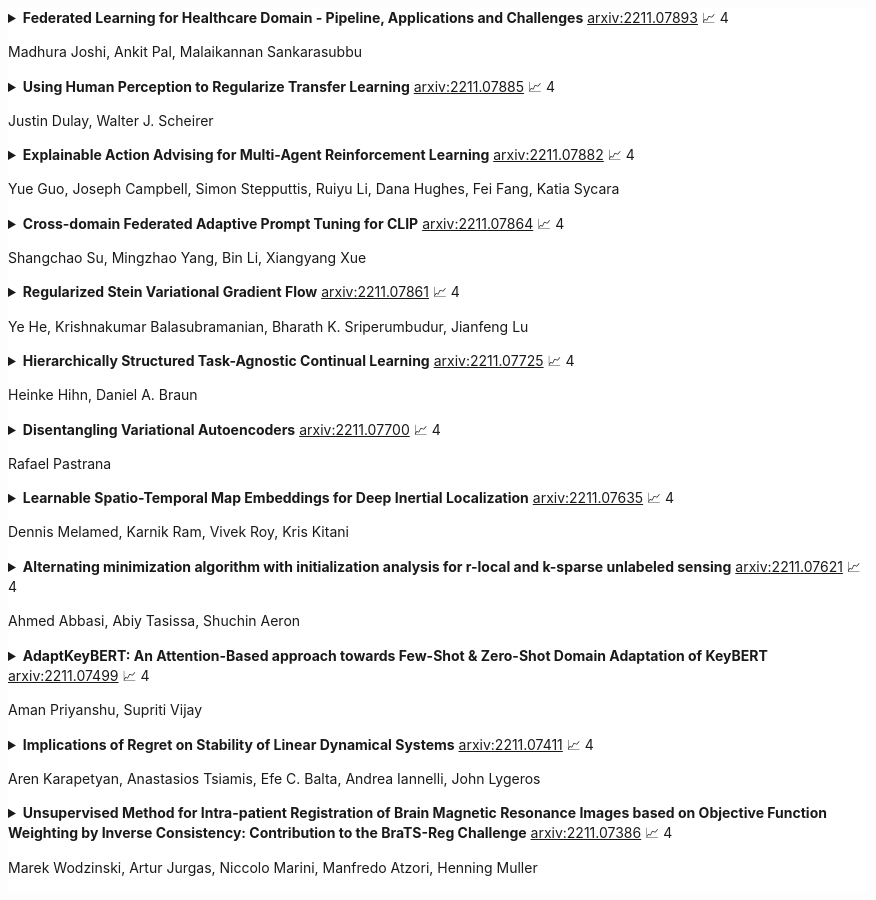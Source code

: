 <details><summary><b>Federated Learning for Healthcare Domain - Pipeline, Applications and Challenges</b>
<a href="https://arxiv.org/abs/2211.07893">arxiv:2211.07893</a>
&#x1F4C8; 4 <br>
<p>Madhura Joshi, Ankit Pal, Malaikannan Sankarasubbu</p></summary></details>

<details><summary><b>Using Human Perception to Regularize Transfer Learning</b>
<a href="https://arxiv.org/abs/2211.07885">arxiv:2211.07885</a>
&#x1F4C8; 4 <br>
<p>Justin Dulay, Walter J. Scheirer</p></summary></details>

<details><summary><b>Explainable Action Advising for Multi-Agent Reinforcement Learning</b>
<a href="https://arxiv.org/abs/2211.07882">arxiv:2211.07882</a>
&#x1F4C8; 4 <br>
<p>Yue Guo, Joseph Campbell, Simon Stepputtis, Ruiyu Li, Dana Hughes, Fei Fang, Katia Sycara</p></summary></details>

<details><summary><b>Cross-domain Federated Adaptive Prompt Tuning for CLIP</b>
<a href="https://arxiv.org/abs/2211.07864">arxiv:2211.07864</a>
&#x1F4C8; 4 <br>
<p>Shangchao Su, Mingzhao Yang, Bin Li, Xiangyang Xue</p></summary></details>

<details><summary><b>Regularized Stein Variational Gradient Flow</b>
<a href="https://arxiv.org/abs/2211.07861">arxiv:2211.07861</a>
&#x1F4C8; 4 <br>
<p>Ye He, Krishnakumar Balasubramanian, Bharath K. Sriperumbudur, Jianfeng Lu</p></summary></details>

<details><summary><b>Hierarchically Structured Task-Agnostic Continual Learning</b>
<a href="https://arxiv.org/abs/2211.07725">arxiv:2211.07725</a>
&#x1F4C8; 4 <br>
<p>Heinke Hihn, Daniel A. Braun</p></summary></details>

<details><summary><b>Disentangling Variational Autoencoders</b>
<a href="https://arxiv.org/abs/2211.07700">arxiv:2211.07700</a>
&#x1F4C8; 4 <br>
<p>Rafael Pastrana</p></summary></details>

<details><summary><b>Learnable Spatio-Temporal Map Embeddings for Deep Inertial Localization</b>
<a href="https://arxiv.org/abs/2211.07635">arxiv:2211.07635</a>
&#x1F4C8; 4 <br>
<p>Dennis Melamed, Karnik Ram, Vivek Roy, Kris Kitani</p></summary></details>

<details><summary><b>Alternating minimization algorithm with initialization analysis for r-local and k-sparse unlabeled sensing</b>
<a href="https://arxiv.org/abs/2211.07621">arxiv:2211.07621</a>
&#x1F4C8; 4 <br>
<p>Ahmed Abbasi, Abiy Tasissa, Shuchin Aeron</p></summary></details>

<details><summary><b>AdaptKeyBERT: An Attention-Based approach towards Few-Shot & Zero-Shot Domain Adaptation of KeyBERT</b>
<a href="https://arxiv.org/abs/2211.07499">arxiv:2211.07499</a>
&#x1F4C8; 4 <br>
<p>Aman Priyanshu, Supriti Vijay</p></summary></details>

<details><summary><b>Implications of Regret on Stability of Linear Dynamical Systems</b>
<a href="https://arxiv.org/abs/2211.07411">arxiv:2211.07411</a>
&#x1F4C8; 4 <br>
<p>Aren Karapetyan, Anastasios Tsiamis, Efe C. Balta, Andrea Iannelli, John Lygeros</p></summary></details>

<details><summary><b>Unsupervised Method for Intra-patient Registration of Brain Magnetic Resonance Images based on Objective Function Weighting by Inverse Consistency: Contribution to the BraTS-Reg Challenge</b>
<a href="https://arxiv.org/abs/2211.07386">arxiv:2211.07386</a>
&#x1F4C8; 4 <br>
<p>Marek Wodzinski, Artur Jurgas, Niccolo Marini, Manfredo Atzori, Henning Muller</p></summary></details>
